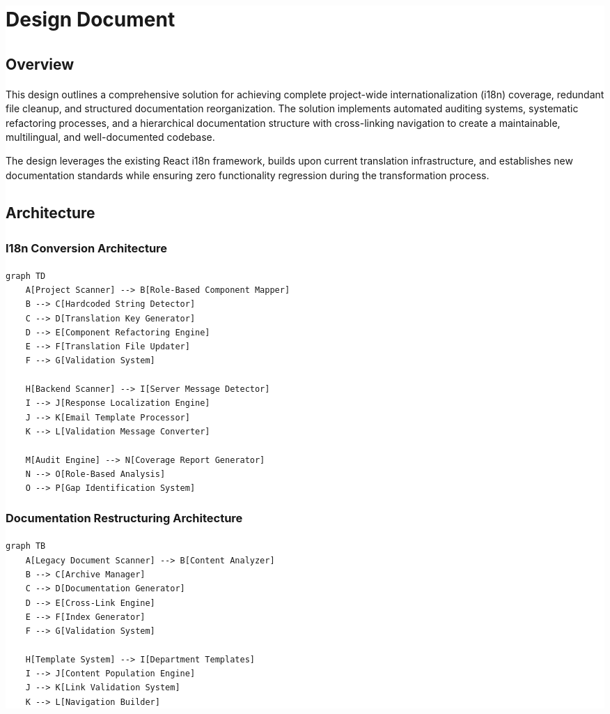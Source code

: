 # Design Document

## Overview

This design outlines a comprehensive solution for achieving complete project-wide internationalization (i18n) coverage, redundant file cleanup, and structured documentation reorganization. The solution implements automated auditing systems, systematic refactoring processes, and a hierarchical documentation structure with cross-linking navigation to create a maintainable, multilingual, and well-documented codebase.

The design leverages the existing React i18n framework, builds upon current translation infrastructure, and establishes new documentation standards while ensuring zero functionality regression during the transformation process.

## Architecture

### I18n Conversion Architecture

```mermaid
graph TD
    A[Project Scanner] --> B[Role-Based Component Mapper]
    B --> C[Hardcoded String Detector]
    C --> D[Translation Key Generator]
    D --> E[Component Refactoring Engine]
    E --> F[Translation File Updater]
    F --> G[Validation System]
    
    H[Backend Scanner] --> I[Server Message Detector]
    I --> J[Response Localization Engine]
    J --> K[Email Template Processor]
    K --> L[Validation Message Converter]
    
    M[Audit Engine] --> N[Coverage Report Generator]
    N --> O[Role-Based Analysis]
    O --> P[Gap Identification System]
```

### Documentation Restructuring Architecture

```mermaid
graph TB
    A[Legacy Document Scanner] --> B[Content Analyzer]
    B --> C[Archive Manager]
    C --> D[Documentation Generator]
    D --> E[Cross-Link Engine]
    E --> F[Index Generator]
    F --> G[Validation System]
    
    H[Template System] --> I[Department Templates]
    I --> J[Content Population Engine]
    J --> K[Link Validation System]
    K --> L[Navigation Builder]
```
